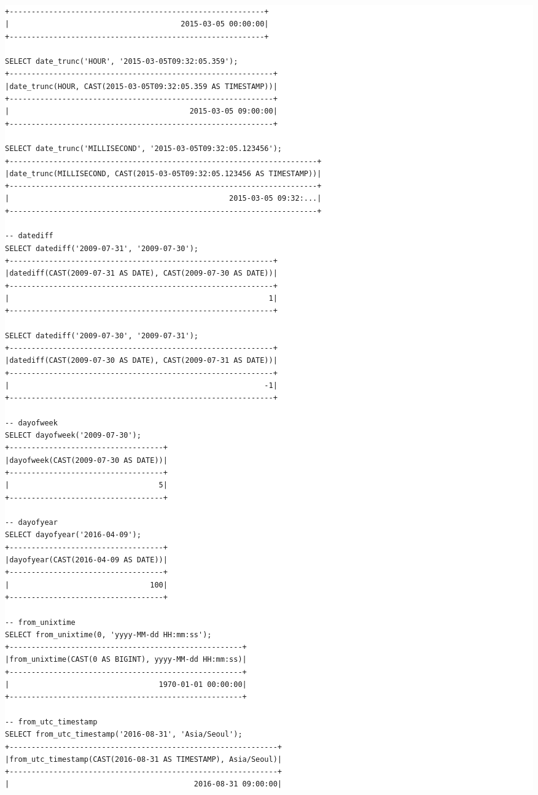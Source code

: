 ```
+----------------------------------------------------------+
|                                       2015-03-05 00:00:00|
+----------------------------------------------------------+

SELECT date_trunc('HOUR', '2015-03-05T09:32:05.359');
+------------------------------------------------------------+
|date_trunc(HOUR, CAST(2015-03-05T09:32:05.359 AS TIMESTAMP))|
+------------------------------------------------------------+
|                                         2015-03-05 09:00:00|
+------------------------------------------------------------+

SELECT date_trunc('MILLISECOND', '2015-03-05T09:32:05.123456');
+----------------------------------------------------------------------+
|date_trunc(MILLISECOND, CAST(2015-03-05T09:32:05.123456 AS TIMESTAMP))|
+----------------------------------------------------------------------+
|                                                  2015-03-05 09:32:...|
+----------------------------------------------------------------------+

-- datediff
SELECT datediff('2009-07-31', '2009-07-30');
+------------------------------------------------------------+
|datediff(CAST(2009-07-31 AS DATE), CAST(2009-07-30 AS DATE))|
+------------------------------------------------------------+
|                                                           1|
+------------------------------------------------------------+

SELECT datediff('2009-07-30', '2009-07-31');
+------------------------------------------------------------+
|datediff(CAST(2009-07-30 AS DATE), CAST(2009-07-31 AS DATE))|
+------------------------------------------------------------+
|                                                          -1|
+------------------------------------------------------------+

-- dayofweek
SELECT dayofweek('2009-07-30');
+-----------------------------------+
|dayofweek(CAST(2009-07-30 AS DATE))|
+-----------------------------------+
|                                  5|
+-----------------------------------+

-- dayofyear
SELECT dayofyear('2016-04-09');
+-----------------------------------+
|dayofyear(CAST(2016-04-09 AS DATE))|
+-----------------------------------+
|                                100|
+-----------------------------------+

-- from_unixtime
SELECT from_unixtime(0, 'yyyy-MM-dd HH:mm:ss');
+-----------------------------------------------------+
|from_unixtime(CAST(0 AS BIGINT), yyyy-MM-dd HH:mm:ss)|
+-----------------------------------------------------+
|                                  1970-01-01 00:00:00|
+-----------------------------------------------------+

-- from_utc_timestamp
SELECT from_utc_timestamp('2016-08-31', 'Asia/Seoul');
+-------------------------------------------------------------+
|from_utc_timestamp(CAST(2016-08-31 AS TIMESTAMP), Asia/Seoul)|
+-------------------------------------------------------------+
|                                          2016-08-31 09:00:00|
```
